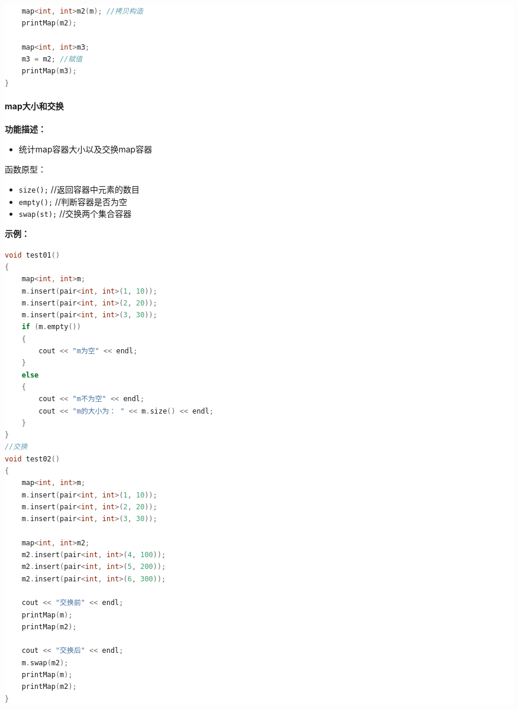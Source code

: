 ```cpp
	map<int, int>m2(m); //拷贝构造
	printMap(m2);

	map<int, int>m3;
	m3 = m2; //赋值
	printMap(m3);
}
```

#### map大小和交换

**功能描述：**

- 统计map容器大小以及交换map容器

函数原型：

- `size();` //返回容器中元素的数目
- `empty();` //判断容器是否为空
- `swap(st);` //交换两个集合容器

**示例：**

```cpp
void test01()
{
	map<int, int>m;
	m.insert(pair<int, int>(1, 10));
	m.insert(pair<int, int>(2, 20));
	m.insert(pair<int, int>(3, 30));
	if (m.empty())
	{
		cout << "m为空" << endl;
	}
	else
	{
		cout << "m不为空" << endl;
		cout << "m的大小为： " << m.size() << endl;
	}
}
//交换
void test02()
{
	map<int, int>m;
	m.insert(pair<int, int>(1, 10));
	m.insert(pair<int, int>(2, 20));
	m.insert(pair<int, int>(3, 30));

	map<int, int>m2;
	m2.insert(pair<int, int>(4, 100));
	m2.insert(pair<int, int>(5, 200));
	m2.insert(pair<int, int>(6, 300));

	cout << "交换前" << endl;
	printMap(m);
	printMap(m2);

	cout << "交换后" << endl;
	m.swap(m2);
	printMap(m);
	printMap(m2);
}
```
